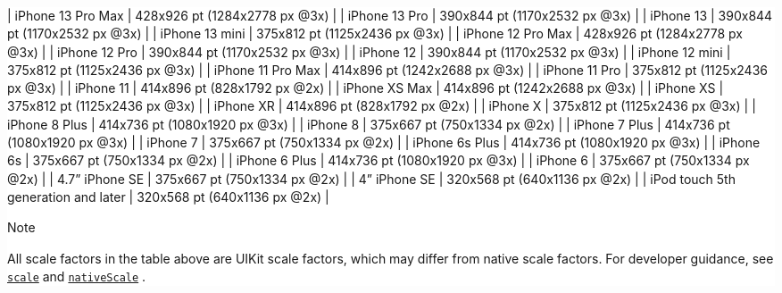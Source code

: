 | iPhone 13 Pro Max | 428x926 pt (1284x2778 px @3x) |
| iPhone 13 Pro | 390x844 pt (1170x2532 px @3x) |
| iPhone 13 | 390x844 pt (1170x2532 px @3x) |
| iPhone 13 mini | 375x812 pt (1125x2436 px @3x) |
| iPhone 12 Pro Max | 428x926 pt (1284x2778 px @3x) |
| iPhone 12 Pro | 390x844 pt (1170x2532 px @3x) |
| iPhone 12 | 390x844 pt (1170x2532 px @3x) |
| iPhone 12 mini | 375x812 pt (1125x2436 px @3x) |
| iPhone 11 Pro Max | 414x896 pt (1242x2688 px @3x) |
| iPhone 11 Pro | 375x812 pt (1125x2436 px @3x) |
| iPhone 11 | 414x896 pt (828x1792 px @2x) |
| iPhone XS Max | 414x896 pt (1242x2688 px @3x) |
| iPhone XS | 375x812 pt (1125x2436 px @3x) |
| iPhone XR | 414x896 pt (828x1792 px @2x) |
| iPhone X | 375x812 pt (1125x2436 px @3x) |
| iPhone 8 Plus | 414x736 pt (1080x1920 px @3x) |
| iPhone 8 | 375x667 pt (750x1334 px @2x) |
| iPhone 7 Plus | 414x736 pt (1080x1920 px @3x) |
| iPhone 7 | 375x667 pt (750x1334 px @2x) |
| iPhone 6s Plus | 414x736 pt (1080x1920 px @3x) |
| iPhone 6s | 375x667 pt (750x1334 px @2x) |
| iPhone 6 Plus | 414x736 pt (1080x1920 px @3x) |
| iPhone 6 | 375x667 pt (750x1334 px @2x) |
| 4.7” iPhone SE | 375x667 pt (750x1334 px @2x) |
| 4” iPhone SE | 320x568 pt (640x1136 px @2x) |
| iPod touch 5th generation and later | 320x568 pt (640x1136 px @2x) |

Note

All scale factors in the table above are UIKit scale factors, which may differ from native scale factors. For developer guidance, see [`scale`](/documentation/uikit/uiscreen/1617836-scale)
 and [`nativeScale`](/documentation/uikit/uiscreen/1617825-nativescale)
.
